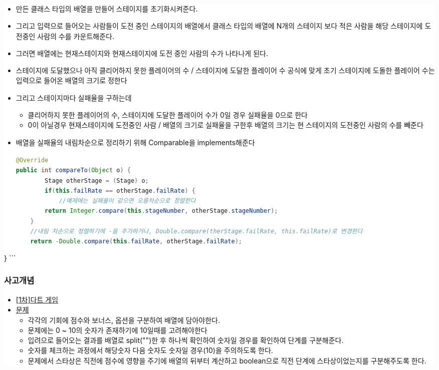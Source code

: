   - 만든 클래스 타입의 배열을 만들어 스테이지를 초기화시켜준다.

  - 그리고 입력으로 들어오는 사람들이 도전 중인 스테이지의 배열에서 클래스 타입의 배열에 N개의 스테이지 보다 적은 사람을 해당 스테이지에 도전중인 사람의 수를 카운트해준다.

  - 그러면 배열에는 현재스테이지와 현재스테이지에 도전 중인 사람의 수가 나타나게 된다.

  - 스테이지에 도달했으나 아직 클리어하지 못한 플레이어의 수 / 스테이지에 도달한 플레이어 수 공식에 맞게 초기 스테이지에 도돌한 플레이어 수는 입력으로 들어온 배열의 크기로 정한다

  - 그리고 스테이지마다 실패율을 구하는데

    - 클리어하지 못한 플레이어의 수, 스테이지에 도달한 플레이어 수가 0일 경우 실패율을 0으로 한다
    - 0이 아닐경우 현재스테이지에 도전중인 사람 / 배열의 크기로 실패율을 구한후 배열의 크기는 현 스테이지의 도전중인 사람의 수를 빼준다

  - 배열을 실패율의 내림차순으로 정리하기 위해 Comparable을 implements해준다

    ```java
    @Override
    public int compareTo(Object o) {
			Stage otherStage = (Stage) o;
			if(this.failRate == otherStage.failRate) {
		        //예제에는 실패율이 같으면 오름차순으로 정렬한다
    		return Integer.compare(this.stageNumber, otherStage.stageNumber);
    	}	
       	//내림 차순으로 정렬하기에 -을 추가하거나, Double.compare(therStage.failRate, this.failRate)로 변경한다
    	return -Double.compare(this.failRate, otherStage.failRate);
}
    ```
    



### 사고개념

- [[1차]다트 게임](https://github.com/vvvvvoin/SWcoding/blob/master/src/programers/Exam37.java)
- [문제](https://programmers.co.kr/learn/courses/30/lessons/17682)
  - 각각의 기회에 점수와 보너스, 옵션을 구분하여 배열에 담아야한다.
  - 문제에는 0 ~ 10의 숫자가 존재하기에 10일때를 고려해야한다
  - 입려으로 들어오는 결과를 배열로 split("")한 후 하나씩 확인하여 숫자일 경우를 확인하여 단계를 구분해준다.
  - 숫자를 체크하는 과정에서 해당숫자 다음 숫자도 숫자일 경우(10)을 주의하도록 한다.
  - 문제에서 스타상은 직전에 점수에 영향을 주기에 배열의 뒤부터 계산하고 boolean으로 직전 단계에 스타상이었는지를 구분해주도록 한다.

